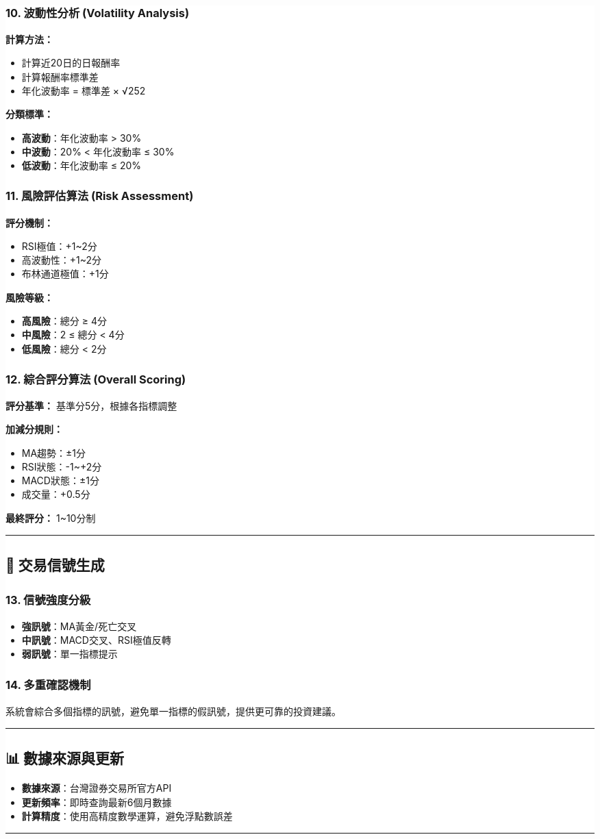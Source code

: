 ### 10. **波動性分析 (Volatility Analysis)**
**計算方法：**
- 計算近20日的日報酬率
- 計算報酬率標準差
- 年化波動率 = 標準差 × √252

**分類標準：**
- **高波動**：年化波動率 > 30%
- **中波動**：20% < 年化波動率 ≤ 30%
- **低波動**：年化波動率 ≤ 20%

### 11. **風險評估算法 (Risk Assessment)**
**評分機制：**
- RSI極值：+1~2分
- 高波動性：+1~2分
- 布林通道極值：+1分

**風險等級：**
- **高風險**：總分 ≥ 4分
- **中風險**：2 ≤ 總分 < 4分
- **低風險**：總分 < 2分

### 12. **綜合評分算法 (Overall Scoring)**
**評分基準：** 基準分5分，根據各指標調整

**加減分規則：**
- MA趨勢：±1分
- RSI狀態：-1~+2分
- MACD狀態：±1分
- 成交量：+0.5分

**最終評分：** 1~10分制

---

## 🎯 交易信號生成

### 13. **信號強度分級**
- **強訊號**：MA黃金/死亡交叉
- **中訊號**：MACD交叉、RSI極值反轉
- **弱訊號**：單一指標提示

### 14. **多重確認機制**
系統會綜合多個指標的訊號，避免單一指標的假訊號，提供更可靠的投資建議。

---

## 📊 數據來源與更新
- **數據來源**：台灣證券交易所官方API
- **更新頻率**：即時查詢最新6個月數據
- **計算精度**：使用高精度數學運算，避免浮點數誤差

---